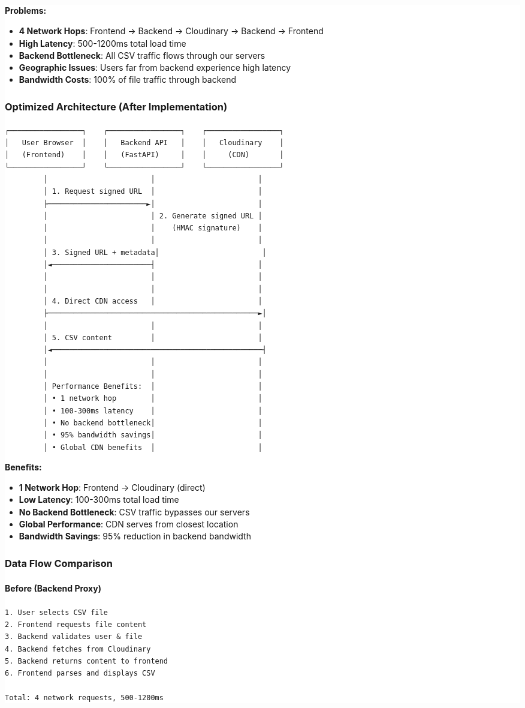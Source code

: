 **Problems:**
- **4 Network Hops**: Frontend → Backend → Cloudinary → Backend → Frontend
- **High Latency**: 500-1200ms total load time
- **Backend Bottleneck**: All CSV traffic flows through our servers
- **Geographic Issues**: Users far from backend experience high latency
- **Bandwidth Costs**: 100% of file traffic through backend

### Optimized Architecture (After Implementation)

```
┌─────────────────┐    ┌─────────────────┐    ┌─────────────────┐
│   User Browser  │    │   Backend API   │    │   Cloudinary    │
│   (Frontend)    │    │   (FastAPI)     │    │     (CDN)       │
└─────────────────┘    └─────────────────┘    └─────────────────┘
         │                        │                        │
         │ 1. Request signed URL  │                        │
         ├───────────────────────►│                        │
         │                        │ 2. Generate signed URL │
         │                        │    (HMAC signature)    │
         │                        │                        │
         │ 3. Signed URL + metadata│                        │
         │◄───────────────────────┤                        │
         │                        │                        │
         │                        │                        │
         │ 4. Direct CDN access   │                        │
         ├─────────────────────────────────────────────────►│
         │                        │                        │
         │ 5. CSV content         │                        │
         │◄─────────────────────────────────────────────────┤
         │                        │                        │
         │                        │                        │
         │ Performance Benefits:  │                        │
         │ • 1 network hop        │                        │
         │ • 100-300ms latency    │                        │
         │ • No backend bottleneck│                        │
         │ • 95% bandwidth savings│                        │
         │ • Global CDN benefits  │                        │
```

**Benefits:**
- **1 Network Hop**: Frontend → Cloudinary (direct)
- **Low Latency**: 100-300ms total load time
- **No Backend Bottleneck**: CSV traffic bypasses our servers
- **Global Performance**: CDN serves from closest location
- **Bandwidth Savings**: 95% reduction in backend bandwidth

### Data Flow Comparison

#### Before (Backend Proxy)
```
1. User selects CSV file
2. Frontend requests file content
3. Backend validates user & file
4. Backend fetches from Cloudinary
5. Backend returns content to frontend
6. Frontend parses and displays CSV

Total: 4 network requests, 500-1200ms
```
